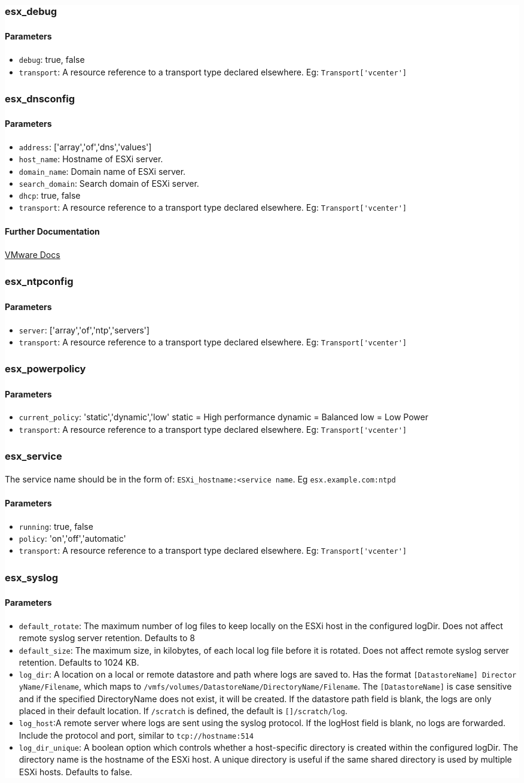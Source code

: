 ### esx_debug
#### Parameters
* `debug`: true, false
* `transport`: A resource reference to a transport type declared elsewhere. Eg: `Transport['vcenter']`

### esx_dnsconfig
#### Parameters
* `address`: ['array','of','dns','values']
* `host_name`: Hostname of ESXi server.
* `domain_name`: Domain name of ESXi server.
* `search_domain`: Search domain of ESXi server.
* `dhcp`: true, false
* `transport`: A resource reference to a transport type declared elsewhere. Eg: `Transport['vcenter']`
#### Further Documentation
[VMware Docs](http://pubs.vmware.com/vsphere-55/index.jsp?topic=%2Fcom.vmware.wssdk.apiref.doc%2Fvim.host.DnsConfig.html)

### esx_ntpconfig
#### Parameters
* `server`: ['array','of','ntp','servers']
* `transport`: A resource reference to a transport type declared elsewhere. Eg: `Transport['vcenter']`

### esx_powerpolicy
#### Parameters
* `current_policy`: 'static','dynamic','low'
static = High performance
dynamic = Balanced
low = Low Power
* `transport`: A resource reference to a transport type declared elsewhere. Eg: `Transport['vcenter']`


### esx_service
The service name should be in the form of: `ESXi_hostname:<service name`. Eg `esx.example.com:ntpd`
#### Parameters
* `running`: true, false
* `policy`: 'on','off','automatic'
* `transport`: A resource reference to a transport type declared elsewhere. Eg: `Transport['vcenter']`

### esx_syslog
#### Parameters
* `default_rotate`: The maximum number of log files to keep locally on the ESXi host in the configured logDir. Does not affect remote syslog server retention. Defaults to 8
* `default_size`: The maximum size, in kilobytes, of each local log file before it is rotated. Does not affect remote syslog server retention. Defaults to 1024 KB.
* `log_dir`: A location on a local or remote datastore and path where logs are saved to. Has the format `[DatastoreName] DirectoryName/Filename`, which maps to `/vmfs/volumes/DatastoreName/DirectoryName/Filename`. The `[DatastoreName]` is case sensitive and if the specified DirectoryName does not exist, it will be created. If the datastore path field is blank, the logs are only placed in their default location. If `/scratch` is defined, the default is `[]/scratch/log`.
* `log_host`:A remote server where logs are sent using the syslog protocol. If the logHost field is blank, no logs are forwarded. Include the protocol and port, similar to `tcp://hostname:514`
* `log_dir_unique`: A boolean option which controls whether a host-specific directory is created within the configured logDir. The directory name is the hostname of the ESXi host. A unique directory is useful if the same shared directory is used by multiple ESXi hosts. Defaults to false.